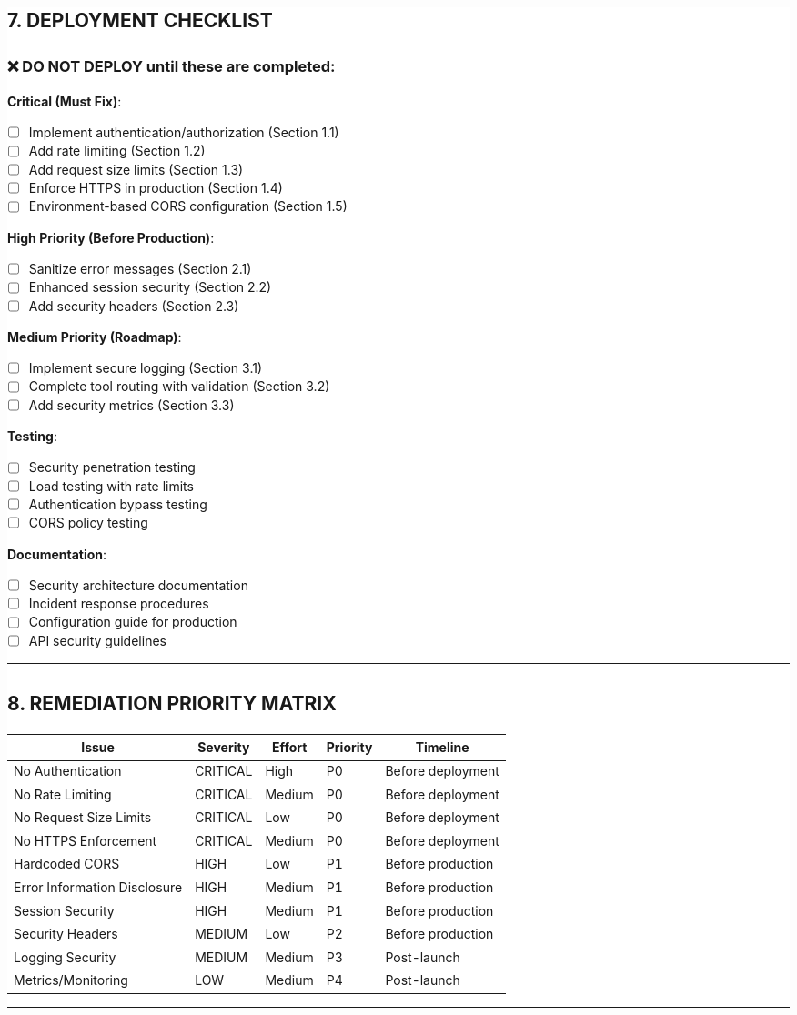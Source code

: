 
## 7. DEPLOYMENT CHECKLIST

### ❌ DO NOT DEPLOY until these are completed:

**Critical (Must Fix)**:
- [ ] Implement authentication/authorization (Section 1.1)
- [ ] Add rate limiting (Section 1.2)
- [ ] Add request size limits (Section 1.3)
- [ ] Enforce HTTPS in production (Section 1.4)
- [ ] Environment-based CORS configuration (Section 1.5)

**High Priority (Before Production)**:
- [ ] Sanitize error messages (Section 2.1)
- [ ] Enhanced session security (Section 2.2)
- [ ] Add security headers (Section 2.3)

**Medium Priority (Roadmap)**:
- [ ] Implement secure logging (Section 3.1)
- [ ] Complete tool routing with validation (Section 3.2)
- [ ] Add security metrics (Section 3.3)

**Testing**:
- [ ] Security penetration testing
- [ ] Load testing with rate limits
- [ ] Authentication bypass testing
- [ ] CORS policy testing

**Documentation**:
- [ ] Security architecture documentation
- [ ] Incident response procedures
- [ ] Configuration guide for production
- [ ] API security guidelines

---

## 8. REMEDIATION PRIORITY MATRIX

| Issue | Severity | Effort | Priority | Timeline |
|-------|----------|--------|----------|----------|
| No Authentication | CRITICAL | High | P0 | Before deployment |
| No Rate Limiting | CRITICAL | Medium | P0 | Before deployment |
| No Request Size Limits | CRITICAL | Low | P0 | Before deployment |
| No HTTPS Enforcement | CRITICAL | Medium | P0 | Before deployment |
| Hardcoded CORS | HIGH | Low | P1 | Before production |
| Error Information Disclosure | HIGH | Medium | P1 | Before production |
| Session Security | HIGH | Medium | P1 | Before production |
| Security Headers | MEDIUM | Low | P2 | Before production |
| Logging Security | MEDIUM | Medium | P3 | Post-launch |
| Metrics/Monitoring | LOW | Medium | P4 | Post-launch |

---